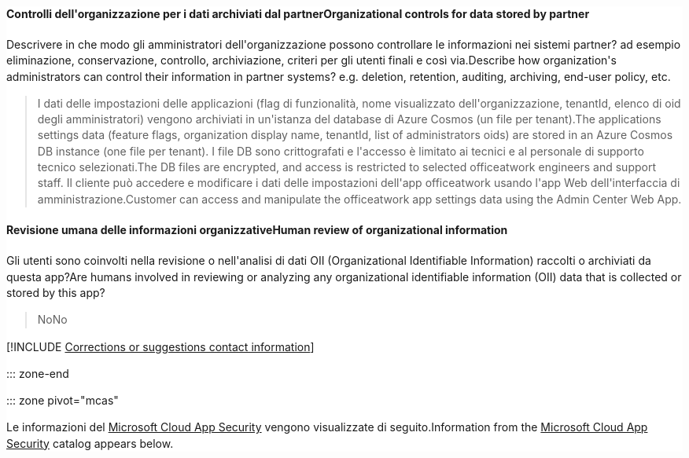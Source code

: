 #### <a name="organizational-controls-for-data-stored-by-partner"></a><span data-ttu-id="5574c-195">Controlli dell'organizzazione per i dati archiviati dal partner</span><span class="sxs-lookup"><span data-stu-id="5574c-195">Organizational controls for data stored by partner</span></span>

<span data-ttu-id="5574c-196">Descrivere in che modo gli amministratori dell'organizzazione possono controllare le informazioni nei sistemi partner? ad esempio eliminazione, conservazione, controllo, archiviazione, criteri per gli utenti finali e così via.</span><span class="sxs-lookup"><span data-stu-id="5574c-196">Describe how organization's administrators can control their information in partner systems? e.g. deletion, retention, auditing, archiving, end-user policy, etc.</span></span>

><span data-ttu-id="5574c-197">I dati delle impostazioni delle applicazioni (flag di funzionalità, nome visualizzato dell'organizzazione, tenantId, elenco di oid degli amministratori) vengono archiviati in un'istanza del database di Azure Cosmos (un file per tenant).</span><span class="sxs-lookup"><span data-stu-id="5574c-197">The applications settings data (feature flags, organization display name, tenantId, list of administrators oids) are stored in an Azure Cosmos DB instance (one file per tenant).</span></span> <span data-ttu-id="5574c-198">I file DB sono crittografati e l'accesso è limitato ai tecnici e al personale di supporto tecnico selezionati.</span><span class="sxs-lookup"><span data-stu-id="5574c-198">The DB files are encrypted, and access is restricted to selected officeatwork engineers and support staff.</span></span> <span data-ttu-id="5574c-199">Il cliente può accedere e modificare i dati delle impostazioni dell'app officeatwork usando l'app Web dell'interfaccia di amministrazione.</span><span class="sxs-lookup"><span data-stu-id="5574c-199">Customer can access and manipulate the officeatwork app settings data using the Admin Center Web App.</span></span>

#### <a name="human-review-of-organizational-information"></a><span data-ttu-id="5574c-200">Revisione umana delle informazioni organizzative</span><span class="sxs-lookup"><span data-stu-id="5574c-200">Human review of organizational information</span></span>

<span data-ttu-id="5574c-201">Gli utenti sono coinvolti nella revisione o nell'analisi di dati OII (Organizational Identifiable Information) raccolti o archiviati da questa app?</span><span class="sxs-lookup"><span data-stu-id="5574c-201">Are humans involved in reviewing or analyzing any organizational identifiable information (OII) data that is collected or stored by this app?</span></span>

><span data-ttu-id="5574c-202">No</span><span class="sxs-lookup"><span data-stu-id="5574c-202">No</span></span>

[!INCLUDE [Corrections or suggestions contact information](../includes/corrections-or-suggestions.md)]

::: zone-end

::: zone pivot="mcas"

<span data-ttu-id="5574c-203">Le informazioni del [Microsoft Cloud App Security](https://www.microsoft.com/enterprise-mobility-security/cloud-app-security) vengono visualizzate di seguito.</span><span class="sxs-lookup"><span data-stu-id="5574c-203">Information from the [Microsoft Cloud App Security](https://www.microsoft.com/enterprise-mobility-security/cloud-app-security) catalog appears below.</span></span>

<iframe height='1020' title='<span data-ttu-id="5574c-204">Microsoft Cloud App Security Informazioni</span><span class="sxs-lookup"><span data-stu-id="5574c-204">Microsoft Cloud App Security Information</span></span>' src='https://appmcasinfoprod.azurewebsites.net/#/dashboard/35385' frameborder='no' style='width: 100%;'></iframe><span data-ttu-id="5574c-205">
